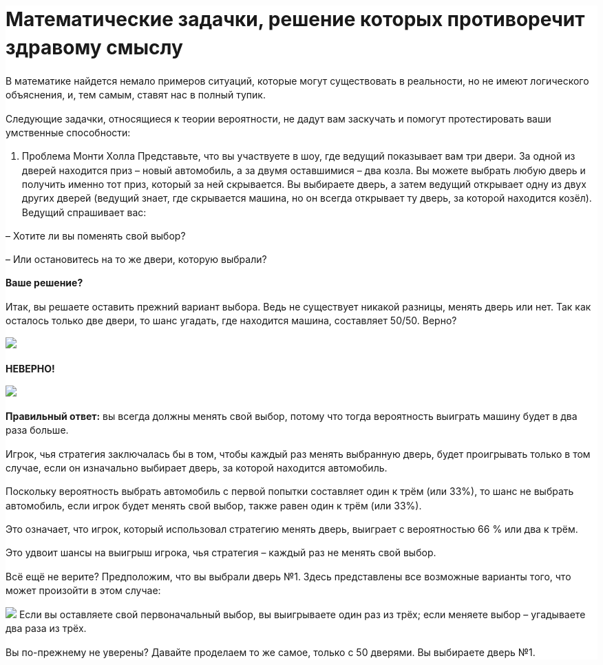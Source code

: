 # Математические задачки, решение которых противоречит здравому смыслу
В математике найдется немало примеров ситуаций, которые могут существовать в реальности, но не имеют логического объяснения, и, тем самым, ставят нас в полный тупик.

Следующие задачки, относящиеся к теории вероятности, не дадут вам заскучать и помогут протестировать ваши умственные способности:

1. Проблема Монти Холла
  Представьте, что вы участвуете в шоу, где ведущий показывает вам три двери. За одной из дверей находится приз – новый автомобиль, а за двумя оставшимися – два козла. Вы можете выбрать любую дверь и получить именно тот приз, который за ней скрывается.
  Вы выбираете дверь, а затем ведущий открывает одну из двух других дверей (ведущий знает, где скрывается машина, но он всегда открывает ту дверь, за которой находится козёл).
  Ведущий спрашивает вас:
  
  – Хотите ли вы поменять свой выбор?
  
  – Или остановитесь на то же двери, которую выбрали?

  **Ваше решение?**

  Итак, вы решаете оставить прежний вариант выбора. Ведь не существует никакой разницы, менять дверь или нет. Так как осталось только две двери, то шанс угадать, где находится машина, составляет 50/50. Верно?
  
  ![][id1]
  
  **НЕВЕРНО!**
  
  ![][id2]
  
  **Правильный ответ:** вы всегда должны менять свой выбор, потому что тогда вероятность выиграть машину будет в два раза больше.
  
  Игрок, чья стратегия заключалась бы в том, чтобы каждый раз менять выбранную дверь, будет проигрывать только в том случае, если он изначально выбирает дверь, за которой находится автомобиль.
  
  Поскольку вероятность выбрать автомобиль с первой попытки составляет один к трём (или 33%), то шанс не выбрать автомобиль, если игрок будет менять свой выбор, также равен один к трём (или 33%).
  
  Это означает, что игрок, который использовал стратегию менять дверь, выиграет с вероятностью 66 % или два к трём.
  
  Это удвоит шансы на выигрыш игрока, чья стратегия – каждый раз не менять свой выбор.
  
  Всё ещё не верите? Предположим, что вы выбрали дверь №1. Здесь представлены все возможные варианты того, что может произойти в этом случае:
  
  ![][id4]
  Если вы оставляете свой первоначальный выбор, вы выигрываете один раз из трёх; если меняете выбор – угадываете два раза из трёх.
  
  Вы по-прежнему не уверены? Давайте проделаем то же самое, только с 50 дверями. Вы выбираете дверь №1.
  

[id1]: /images/Others/alogigal_math_task-1001.jpg
[id2]: /images/Others/alogigal_math_task-1002.jpg
[id3]: /images/Others/alogigal_math_task-1003.jpg
[id4]: /images/Others/alogigal_math_task-1004.jpg
[id4]: /images/Others/alogigal_math_task-1004.jpg
[id5]: /images/Others/alogigal_math_task-1005.jpg
[id6]: /images/Others/alogigal_math_task-1006.jpg
[id7]: /images/Others/alogigal_math_task-1007.jpg
[id8]: /images/Others/alogigal_math_task-1008.jpg
[id9]: /images/Others/alogigal_math_task-1009.jpg
[id10]: /images/Others/alogigal_math_task-1010.jpg
[id11]: /images/Others/alogigal_math_task-1011.jpg
[id12]: /images/Others/alogigal_math_task-1012.jpg
[id13]: /images/Others/alogigal_math_task-1013.jpg
[id14]: /images/Others/alogigal_math_task-1014.jpg
[id15]: /images/Others/alogigal_math_task-1015.jpg
[id16]: /images/Others/alogigal_math_task-1016.jpg
[id17]: /images/Others/alogigal_math_task-1017.jpg
[id18]: /images/Others/alogigal_math_task-1018.jpg
[id19]: /images/Others/alogigal_math_task-1019.jpg
[id20]: /images/Others/alogigal_math_task-1020.jpg
[id21]: /images/Others/alogigal_math_task-1021.jpg